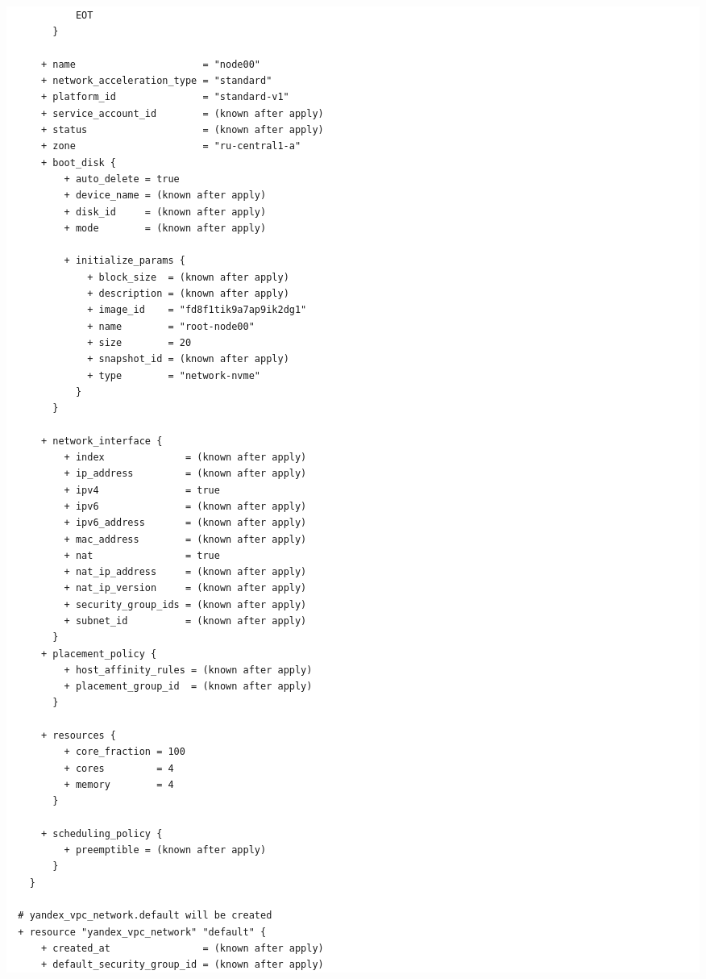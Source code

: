 ```
            EOT                                                                                                                                                                    
        } 

      + name                      = "node00"                    
      + network_acceleration_type = "standard"                 
      + platform_id               = "standard-v1"               
      + service_account_id        = (known after apply)       
      + status                    = (known after apply)         
      + zone                      = "ru-central1-a"                                                                                                                               
      + boot_disk {                                      
          + auto_delete = true                               
          + device_name = (known after apply)                       
          + disk_id     = (known after apply)                      
          + mode        = (known after apply)                          
                                                                                                                                                                                   
          + initialize_params {                                    
              + block_size  = (known after apply)                       
              + description = (known after apply)                       
              + image_id    = "fd8f1tik9a7ap9ik2dg1"                     
              + name        = "root-node00"                               
              + size        = 20                                      
              + snapshot_id = (known after apply)                      
              + type        = "network-nvme"                                                      
            }                                                           
        }

      + network_interface {                         
          + index              = (known after apply)                 
          + ip_address         = (known after apply)                
          + ipv4               = true                          
          + ipv6               = (known after apply)                 
          + ipv6_address       = (known after apply)                 
          + mac_address        = (known after apply)                               
          + nat                = true                        
          + nat_ip_address     = (known after apply)                 
          + nat_ip_version     = (known after apply)                     
          + security_group_ids = (known after apply)                
          + subnet_id          = (known after apply)                                 
        }                                                                                                                                    
      + placement_policy {                                                                                                                                                         
          + host_affinity_rules = (known after apply)
          + placement_group_id  = (known after apply)
        }

      + resources {
          + core_fraction = 100
          + cores         = 4
          + memory        = 4
        }

      + scheduling_policy {
          + preemptible = (known after apply)
        }
    }

  # yandex_vpc_network.default will be created
  + resource "yandex_vpc_network" "default" {
      + created_at                = (known after apply)
      + default_security_group_id = (known after apply)
```